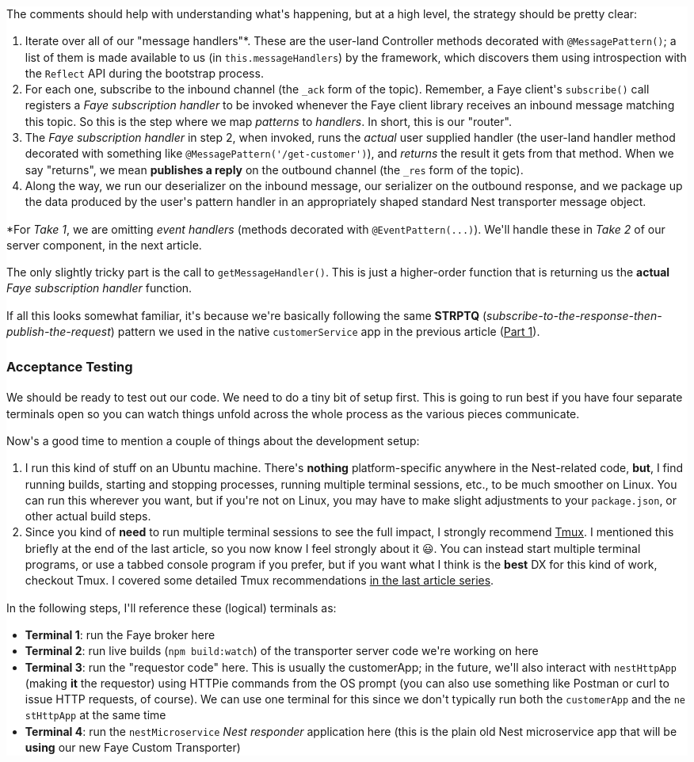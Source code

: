 The comments should help with understanding what's happening, but at a high level, the strategy should be pretty clear:
1. Iterate over all of our "message handlers"\*. These are the user-land Controller methods decorated with `@MessagePattern()`; a list of them is made available to us  (in `this.messageHandlers`) by the framework, which discovers them using introspection with the `Reflect` API during the bootstrap process.
2. For each one, subscribe to the inbound channel (the `_ack` form of the topic).  Remember, a Faye client's `subscribe()` call registers a *Faye subscription handler* to be invoked whenever the Faye client library receives an inbound message matching this topic.  So this is the step where we map *patterns* to *handlers*. In short, this is our "router".
3. The *Faye subscription handler* in step 2, when invoked, runs the *actual* user supplied handler (the user-land handler method decorated with something like `@MessagePattern('/get-customer')`), and *returns* the result it gets from that method.  When we say "returns", we mean **publishes a reply** on the outbound channel (the `_res` form of the topic).
4. Along the way, we run our deserializer on the inbound message, our serializer on the outbound response, and we package up the data produced by the user's pattern handler in an appropriately shaped standard Nest transporter message object.

\*For *Take 1*, we are omitting *event handlers* (methods decorated with `@EventPattern(...)`).  We'll handle these in *Take 2* of our server component, in the next article.

The only slightly tricky part is the call to `getMessageHandler()`.  This is just a higher-order function that is returning us the **actual** *Faye subscription handler* function.

If all this looks somewhat familiar, it's because we're basically following the same **STRPTQ** (*subscribe-to-the-response-then-publish-the-request*) pattern we used in the native `customerService` app in the previous article ([Part 1](https://dev.to/nestjs/build-a-custom-transporter-for-nestjs-microservices-dc6-temp-slug-6007254?preview=d3e07087758ff2aac037f47fb67ad5b465f45272f9c5c9385037816b139cf1ed089616c711ed6452184f7fb913aed70028a73e14fef8e3e41ee7c3fc)).

### Acceptance Testing

We should be ready to test out our code.  We need to do a tiny bit of setup first.  This is going to run best if you have four separate terminals open so you can watch things unfold across the whole process as the various pieces communicate.

Now's a good time to mention a couple of things about the development setup:
1. I run this kind of stuff on an Ubuntu machine.  There's **nothing** platform-specific anywhere in the Nest-related code, **but**, I find running builds, starting and stopping processes, running multiple terminal sessions, etc., to be much smoother on Linux.  You can run this wherever you want, but if you're not on Linux, you may have to make slight adjustments to your `package.json`, or other actual build steps.
2. Since you kind of **need** to run multiple terminal sessions to see the full impact, I strongly recommend [Tmux](https://github.com/tmux/tmux).  I mentioned this briefly at the end of the last article, so you now know I feel strongly about it :smiley:. You can instead start multiple terminal programs, or use a tabbed console program if you prefer, but if you want what I think is the **best** DX for this kind of work, checkout Tmux.  I covered some detailed Tmux recommendations [in the last article series](https://github.com/johnbiundo/nest-nats-sample#pro-tip-use-tmux-optional).

In the following steps, I'll reference these (logical) terminals as:
* **Terminal 1**: run the Faye broker here
* **Terminal 2**: run live builds (`npm build:watch`) of the transporter server code we're working on here
* **Terminal 3**: run the "requestor code" here.  This is usually the customerApp; in the future, we'll also interact with `nestHttpApp` (making **it** the requestor) using HTTPie commands from the OS prompt (you can also use something like Postman or curl to issue HTTP requests, of course). We can use one terminal for this since we don't typically run both the `customerApp` and the `nestHttpApp` at the same time
* **Terminal 4**: run the `nestMicroservice` *Nest responder* application here (this is the plain old Nest microservice app that will be **using** our new Faye Custom Transporter)
